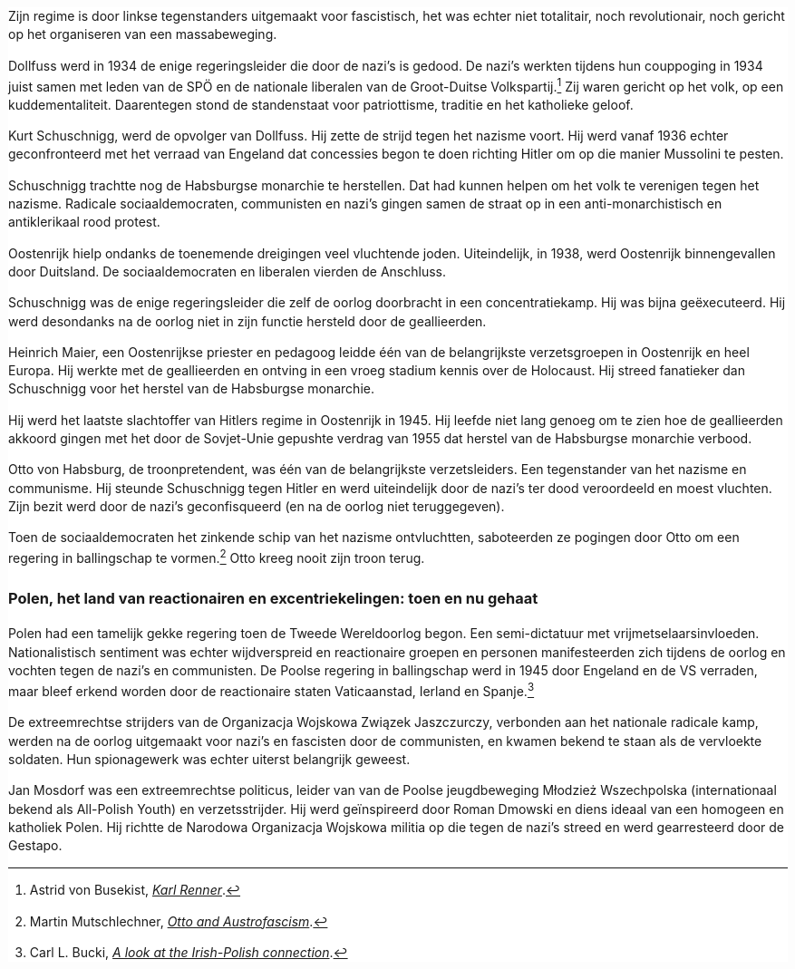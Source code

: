 Zijn regime is door linkse tegenstanders uitgemaakt voor fascistisch, het was echter niet totalitair, noch revolutionair, noch gericht op het organiseren van een massabeweging. 

Dollfuss werd in 1934 de enige regeringsleider die door de nazi’s is gedood. De nazi’s werkten tijdens hun couppoging in 1934 juist samen met leden van de SPÖ en de nationale liberalen van de Groot-Duitse Volkspartij.[^15] Zij waren gericht op het volk, op een kuddementaliteit. Daarentegen stond de standenstaat voor patriottisme, traditie en het katholieke geloof. 

Kurt Schuschnigg, werd de opvolger van Dollfuss. Hij zette de strijd tegen het nazisme voort. Hij werd vanaf 1936 echter geconfronteerd met het verraad van Engeland dat concessies begon te doen richting Hitler om op die manier Mussolini te pesten. 

Schuschnigg trachtte nog de Habsburgse monarchie te herstellen. Dat had kunnen helpen om het volk te verenigen tegen het nazisme. Radicale sociaaldemocraten, communisten en nazi’s gingen samen de straat op in een anti-monarchistisch en antiklerikaal rood protest. 

Oostenrijk hielp ondanks de toenemende dreigingen veel vluchtende joden. Uiteindelijk, in 1938, werd Oostenrijk binnengevallen door Duitsland. De sociaaldemocraten en liberalen vierden de Anschluss.

Schuschnigg was de enige regeringsleider die zelf de oorlog doorbracht in een concentratiekamp. Hij was bijna geëxecuteerd. Hij werd desondanks na de oorlog niet in zijn functie hersteld door de geallieerden. 

Heinrich Maier, een Oostenrijkse priester en pedagoog leidde één van de belangrijkste verzetsgroepen in Oostenrijk en heel Europa. Hij werkte met de geallieerden en ontving in een vroeg stadium kennis over de Holocaust. Hij streed fanatieker dan Schuschnigg voor het herstel van de Habsburgse monarchie.
 
Hij werd het laatste slachtoffer van Hitlers regime in Oostenrijk in 1945. Hij leefde niet lang genoeg om te zien hoe de geallieerden akkoord gingen met het door de Sovjet-Unie gepushte verdrag van 1955 dat herstel van de Habsburgse monarchie verbood. 

Otto von Habsburg, de troonpretendent, was één van de belangrijkste verzetsleiders. Een tegenstander van het nazisme en communisme. Hij steunde Schuschnigg tegen Hitler en werd uiteindelijk door de nazi’s ter dood veroordeeld en moest vluchten. Zijn bezit werd door de nazi’s geconfisqueerd (en na de oorlog niet teruggegeven). 

Toen de sociaaldemocraten het zinkende schip van het nazisme ontvluchtten, saboteerden ze pogingen door Otto om een regering in ballingschap te vormen.[^16] Otto kreeg nooit zijn troon terug.
 
### Polen, het land van reactionairen en excentriekelingen: toen en nu gehaat

Polen had een tamelijk gekke regering toen de Tweede Wereldoorlog begon. Een semi-dictatuur met vrijmetselaarsinvloeden. Nationalistisch sentiment was echter wijdverspreid en reactionaire groepen en personen manifesteerden zich tijdens de oorlog en vochten tegen de nazi’s en communisten. 
De Poolse regering in ballingschap werd in 1945 door Engeland en de VS verraden, maar bleef erkend worden door de reactionaire staten Vaticaanstad, Ierland en Spanje.[^17]

De extreemrechtse strijders van de Organizacja Wojskowa Związek Jaszczurczy, verbonden aan het nationale radicale kamp, werden na de oorlog uitgemaakt voor nazi’s en fascisten door de communisten, en kwamen bekend te staan als de vervloekte soldaten. Hun spionagewerk was echter uiterst belangrijk geweest. 

Jan Mosdorf was een extreemrechtse politicus, leider van van de Poolse jeugdbeweging Młodzież Wszechpolska (internationaal bekend als All-Polish Youth) en verzetsstrijder. Hij werd geïnspireerd door Roman Dmowski en diens ideaal van een homogeen en katholiek Polen. Hij richtte de Narodowa Organizacja Wojskowa militia op die tegen de nazi’s streed en werd gearresteerd door de Gestapo. 


[^1]: Will Staton, *[How Stalin Betrayed Poland](https://medium.com/lessons-from-history/how-stalin-betrayed-poland-89cc619c7d71)*.
[^2]: NOS, *['Oorlogskardinaal' De Jong krijgt Yad Vashem-onderscheiding in Utrecht](https://nos.nl/artikel/2445184-oorlogskardinaal-de-jong-krijgt-yad-vashem-onderscheiding-in-utrecht)*.
[^3]: Ken Lambeets, *[Aanstaande heilige Titus Brandsma was niet perfect, maar wel een voorbeeld voor velen](https://www.voxweb.nl/nieuws/aanstaande-heilige-titus-brandsma-was-niet-perfect-maar-wel-een-voorbeeld-voor-velen)*.
[^4]: Géraud Poumarède, *Le Cercle Proudhon ou l'impossible synthèse"*, *Mil neuf cent: Revue d'histoire intellectuelle*, no 12, p. 78.
[^5]:  Samuel Moyn, *[The first constitution to make human dignity its leading principle was the Vichy constitution of 1944](http://humanityjournal.org/blog/the-first-constitution-to-make-human-dignity-its-leading-principle-was/)*.
[^6]: *[Projet de constitution du 30 janvier 1944](https://mjp.univ-perp.fr/france/co1944p.htm)*.
[^7]: Charles Williams, *[Pétain: How the Hero of France Became a Convicted Traitor and Changed the Course of History](https://www.foreignaffairs.com/reviews/capsule-review/2006-03-01/petain-how-hero-france-became-convicted-traitor-and-changed)*.
[^8]: Rational Wiki, *[Philippe Pétain](https://rationalwiki.org/wiki/Philippe_P%C3%A9tain)*.
[^9]: Renée Bédarida, *[The Catholic Hierarchy in France during the War and the Persecution of the Jews](https://www.yadvashem.org/odot_pdf/microsoft%20word%20-%20686.pdf)*.
[^10]: Erik von Kuehnelt-Leddihn, *Leftism Revisited*, p. 289.
[^11]: Georges Thierry d'Argenlieu is een prominent voorbeeld, hij kwam met het symbool van de vrije Fransen.
[^12]: Jean Sévillia, *Historiquement correct*, p. 365.
[^13]: Stéphane Giocanti, *Charles Maurras: le chaos et l'ordre*, p. 466.
[^14]: Ramon Giralt, *[Different approaches to preventing another Nazi regime](https://freefloatingphilosophy.org/preserve-constitutional-democracy-against-the-majority/)*.
[^15]: Astrid von Busekist, *[Karl Renner](https://www.academia.edu/48842443/Karl_Renner)*.
[^16]: Martin Mutschlechner, *[Otto and Austrofascism](https://ww1.habsburger.net/en/chapters/otto-and-austrofascism)*.
[^17]: Carl L. Bucki, *[A look at the Irish-Polish connection](https://ampoleagle.com/a-look-at-the-irishpolish-connection-p5753-147.htm)*.
[^18]: Irina Livezeanu, *Jan Mosdorf*.